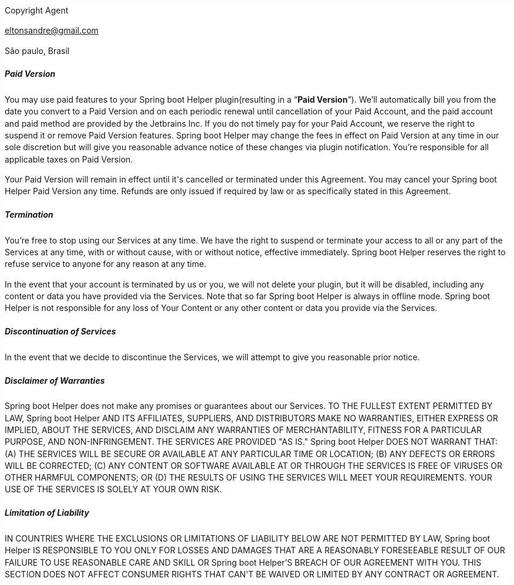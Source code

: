 Copyright Agent

eltonsandre@gmail.com

São paulo, Brasil

##### **Paid Version**

You may use paid features to your Spring boot Helper plugin(resulting in a “**Paid Version**”). We’ll automatically bill you from the date you convert to a Paid Version and on each periodic renewal until cancellation of your Paid Account, and the paid account and paid method are provided by the Jetbrains Inc. If you do not timely pay for your Paid Account, we reserve the right to suspend it or remove Paid Version features. Spring boot Helper may change the fees in effect on Paid Version at any time in our sole discretion but will give you reasonable advance notice of these changes via plugin notification. You’re responsible for all applicable taxes on Paid Version.

Your Paid Version will remain in effect until it's cancelled or terminated under this Agreement. You may cancel your Spring boot Helper Paid Version any time. Refunds are only issued if required by law or as specifically stated in this Agreement.

##### **Termination**

You’re free to stop using our Services at any time. We have the right to suspend or terminate your access to all or any part of the Services at any time, with or without cause, with or without notice, effective immediately. Spring boot Helper reserves the right to refuse service to anyone for any reason at any time.

In the event that your account is terminated by us or you, we will not delete your plugin, but it will be disabled, including any content or data you have provided via the Services. Note that so far Spring boot Helper is always in offline mode. Spring boot Helper is not responsible for any loss of Your Content or any other content or data you provide via the Services.

##### **Discontinuation of Services**

In the event that we decide to discontinue the Services, we will attempt to give you reasonable prior notice.

##### **Disclaimer of Warranties**

Spring boot Helper does not make any promises or guarantees about our Services. TO THE FULLEST EXTENT PERMITTED BY LAW, Spring boot Helper AND ITS AFFILIATES, SUPPLIERS, AND DISTRIBUTORS MAKE NO WARRANTIES, EITHER EXPRESS OR IMPLIED, ABOUT THE SERVICES, AND DISCLAIM ANY WARRANTIES OF MERCHANTABILITY, FITNESS FOR A PARTICULAR PURPOSE, AND NON-INFRINGEMENT. THE SERVICES ARE PROVIDED "AS IS." Spring boot Helper DOES NOT WARRANT THAT: (A) THE SERVICES WILL BE SECURE OR AVAILABLE AT ANY PARTICULAR TIME OR LOCATION; (B) ANY DEFECTS OR ERRORS WILL BE CORRECTED; (C) ANY CONTENT OR SOFTWARE AVAILABLE AT OR THROUGH THE SERVICES IS FREE OF VIRUSES OR OTHER HARMFUL COMPONENTS; OR (D) THE RESULTS OF USING THE SERVICES WILL MEET YOUR REQUIREMENTS. YOUR USE OF THE SERVICES IS SOLELY AT YOUR OWN RISK.

##### **Limitation of Liability**

IN COUNTRIES WHERE THE EXCLUSIONS OR LIMITATIONS OF LIABILITY BELOW ARE NOT PERMITTED BY LAW, Spring boot Helper IS RESPONSIBLE TO YOU ONLY FOR LOSSES AND DAMAGES THAT ARE A REASONABLY FORESEEABLE RESULT OF OUR FAILURE TO USE REASONABLE CARE AND SKILL OR Spring boot Helper’S BREACH OF OUR AGREEMENT WITH YOU. THIS SECTION DOES NOT AFFECT CONSUMER RIGHTS THAT CAN'T BE WAIVED OR LIMITED BY ANY CONTRACT OR AGREEMENT.
